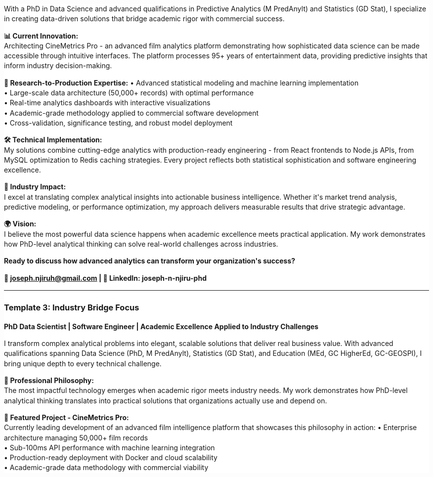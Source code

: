 With a PhD in Data Science and advanced qualifications in Predictive Analytics (M PredAnylt) and Statistics (GD Stat), I specialize in creating data-driven solutions that bridge academic rigor with commercial success.

**📊 Current Innovation:**  
Architecting CineMetrics Pro - an advanced film analytics platform demonstrating how sophisticated data science can be made accessible through intuitive interfaces. The platform processes 95+ years of entertainment data, providing predictive insights that inform industry decision-making.

**🔬 Research-to-Production Expertise:**
• Advanced statistical modeling and machine learning implementation  
• Large-scale data architecture (50,000+ records) with optimal performance  
• Real-time analytics dashboards with interactive visualizations  
• Academic-grade methodology applied to commercial software development  
• Cross-validation, significance testing, and robust model deployment  

**🛠️ Technical Implementation:**  
My solutions combine cutting-edge analytics with production-ready engineering - from React frontends to Node.js APIs, from MySQL optimization to Redis caching strategies. Every project reflects both statistical sophistication and software engineering excellence.

**🎯 Industry Impact:**  
I excel at translating complex analytical insights into actionable business intelligence. Whether it's market trend analysis, predictive modeling, or performance optimization, my approach delivers measurable results that drive strategic advantage.

**🌍 Vision:**  
I believe the most powerful data science happens when academic excellence meets practical application. My work demonstrates how PhD-level analytical thinking can solve real-world challenges across industries.

**Ready to discuss how advanced analytics can transform your organization's success?**

**📧 joseph.njiruh@gmail.com | 🔗 LinkedIn: joseph-n-njiru-phd**

---

### **Template 3: Industry Bridge Focus**

**PhD Data Scientist | Software Engineer | Academic Excellence Applied to Industry Challenges**

I transform complex analytical problems into elegant, scalable solutions that deliver real business value. With advanced qualifications spanning Data Science (PhD, M PredAnylt), Statistics (GD Stat), and Education (MEd, GC HigherEd, GC-GEOSPI), I bring unique depth to every technical challenge.

**💼 Professional Philosophy:**  
The most impactful technology emerges when academic rigor meets industry needs. My work demonstrates how PhD-level analytical thinking translates into practical solutions that organizations actually use and depend on.

**🚀 Featured Project - CineMetrics Pro:**  
Currently leading development of an advanced film intelligence platform that showcases this philosophy in action:
• Enterprise architecture managing 50,000+ film records  
• Sub-100ms API performance with machine learning integration  
• Production-ready deployment with Docker and cloud scalability  
• Academic-grade data methodology with commercial viability  

